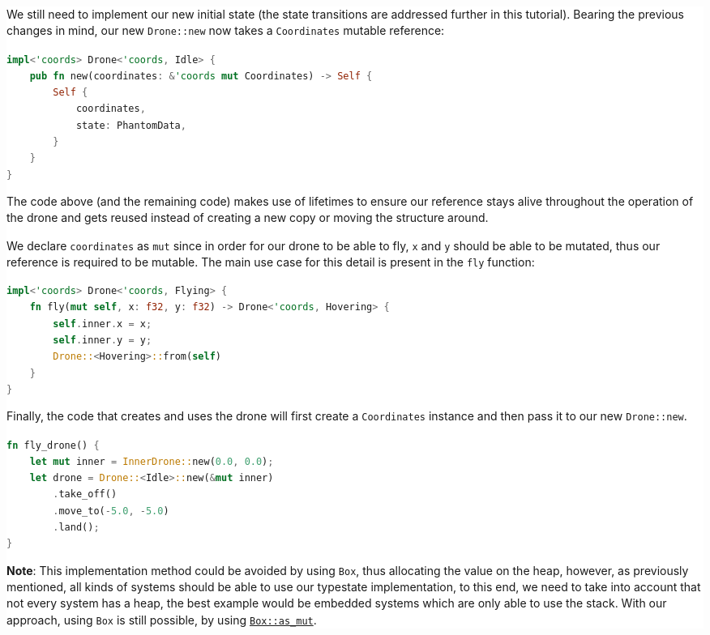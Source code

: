 We still need to implement our new initial state
(the state transitions are addressed further in this tutorial).
Bearing the previous changes in mind, our new `Drone::new` now takes a `Coordinates` mutable reference:

```rust
impl<'coords> Drone<'coords, Idle> {
    pub fn new(coordinates: &'coords mut Coordinates) -> Self {
        Self {
            coordinates,
            state: PhantomData,
        }
    }
}
```

The code above (and the remaining code) makes use of lifetimes to ensure our reference stays alive throughout the operation of the drone and
gets reused instead of creating a new copy or moving the structure around.

We declare `coordinates` as `mut` since in order for our drone to be able to fly,
`x` and `y` should be able to be mutated, thus our reference is required to be mutable.
The main use case for this detail is present in the `fly` function:

```rust
impl<'coords> Drone<'coords, Flying> {
    fn fly(mut self, x: f32, y: f32) -> Drone<'coords, Hovering> {
        self.inner.x = x;
        self.inner.y = y;
        Drone::<Hovering>::from(self)
    }
}
```

Finally, the code that creates and uses the drone will first create a `Coordinates` instance and then pass it to our new `Drone::new`.

```rust
fn fly_drone() {
    let mut inner = InnerDrone::new(0.0, 0.0);
    let drone = Drone::<Idle>::new(&mut inner)
        .take_off()
        .move_to(-5.0, -5.0)
        .land();
}
```

**Note**: This implementation method could be avoided by using `Box`, thus allocating the value on the heap,
however, as previously mentioned, all kinds of systems should be able to use our typestate implementation,
to this end, we need to take into account that not every system has a heap,
the best example would be embedded systems which are only able to use the stack.
With our approach, using `Box` is still possible,
by using [`Box::as_mut`](https://doc.rust-lang.org/std/boxed/struct.Box.html#impl-AsMut%3CT%3E).
